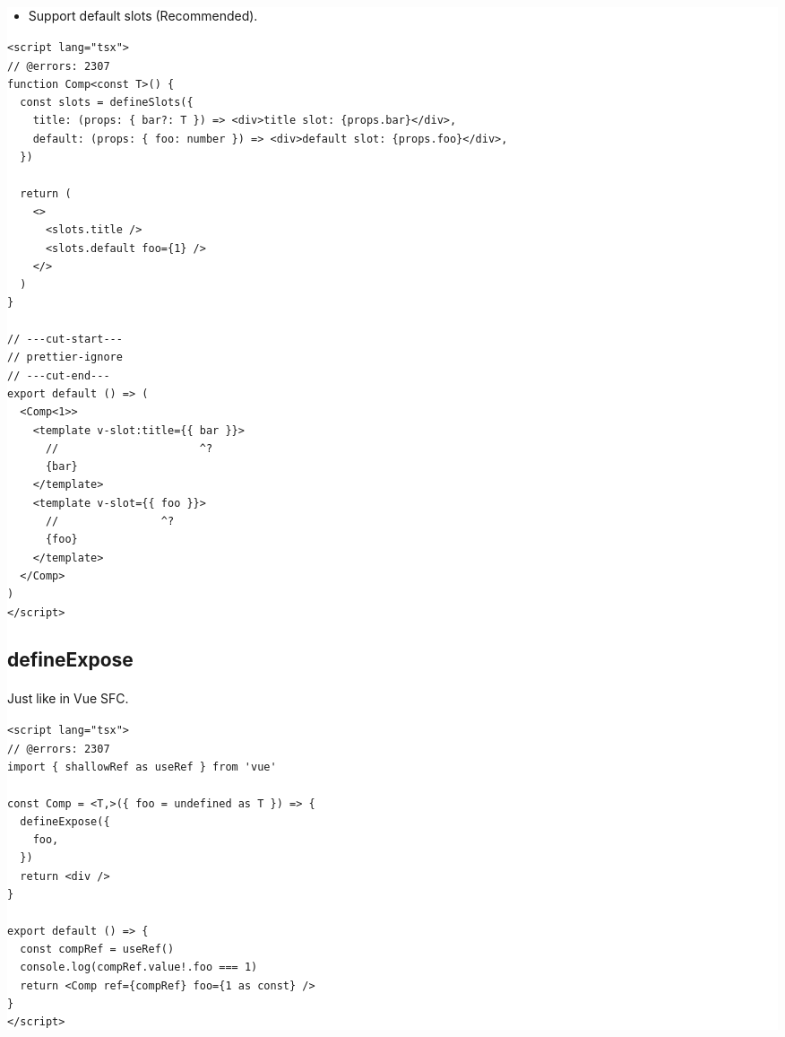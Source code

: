- Support default slots (Recommended).

```vue twoslash
<script lang="tsx">
// @errors: 2307
function Comp<const T>() {
  const slots = defineSlots({
    title: (props: { bar?: T }) => <div>title slot: {props.bar}</div>,
    default: (props: { foo: number }) => <div>default slot: {props.foo}</div>,
  })

  return (
    <>
      <slots.title />
      <slots.default foo={1} />
    </>
  )
}

// ---cut-start---
// prettier-ignore
// ---cut-end---
export default () => (
  <Comp<1>>
    <template v-slot:title={{ bar }}>
      //                      ^?
      {bar}
    </template>
    <template v-slot={{ foo }}>
      //                ^?
      {foo}
    </template>
  </Comp>
)
</script>
```

## defineExpose

Just like in Vue SFC.

```vue twoslash
<script lang="tsx">
// @errors: 2307
import { shallowRef as useRef } from 'vue'

const Comp = <T,>({ foo = undefined as T }) => {
  defineExpose({
    foo,
  })
  return <div />
}

export default () => {
  const compRef = useRef()
  console.log(compRef.value!.foo === 1)
  return <Comp ref={compRef} foo={1 as const} />
}
</script>
```
